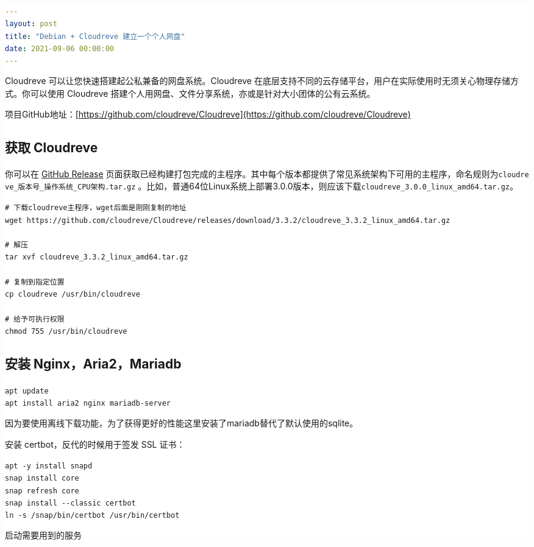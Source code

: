 ```yaml
---
layout: post
title: "Debian + Cloudreve 建立一个个人网盘"
date: 2021-09-06 00:00:00
---
```


Cloudreve 可以让您快速搭建起公私兼备的网盘系统。Cloudreve 在底层支持不同的云存储平台，用户在实际使用时无须关心物理存储方式。你可以使用 Cloudreve 搭建个人用网盘、文件分享系统，亦或是针对大小团体的公有云系统。  

项目GitHub地址：[https://github.com/cloudreve/Cloudreve](https://github.com/cloudreve/Cloudreve)

## 获取 Cloudreve

你可以在 [GitHub Release](https://github.com/cloudreve/Cloudreve/releases) 页面获取已经构建打包完成的主程序。其中每个版本都提供了常见系统架构下可用的主程序，命名规则为`cloudreve_版本号_操作系统_CPU架构.tar.gz` 。比如，普通64位Linux系统上部署3.0.0版本，则应该下载`cloudreve_3.0.0_linux_amd64.tar.gz`。

```
# 下载cloudreve主程序，wget后面是刚刚复制的地址
wget https://github.com/cloudreve/Cloudreve/releases/download/3.3.2/cloudreve_3.3.2_linux_amd64.tar.gz

# 解压
tar xvf cloudreve_3.3.2_linux_amd64.tar.gz

# 复制到指定位置
cp cloudreve /usr/bin/cloudreve

# 给予可执行权限
chmod 755 /usr/bin/cloudreve
```

## 安装 Nginx，Aria2，Mariadb

```
apt update
apt install aria2 nginx mariadb-server
```

因为要使用离线下载功能，为了获得更好的性能这里安装了mariadb替代了默认使用的sqlite。

安装 certbot，反代的时候用于签发 SSL 证书：

```
apt -y install snapd
snap install core
snap refresh core
snap install --classic certbot
ln -s /snap/bin/certbot /usr/bin/certbot
```

启动需要用到的服务
